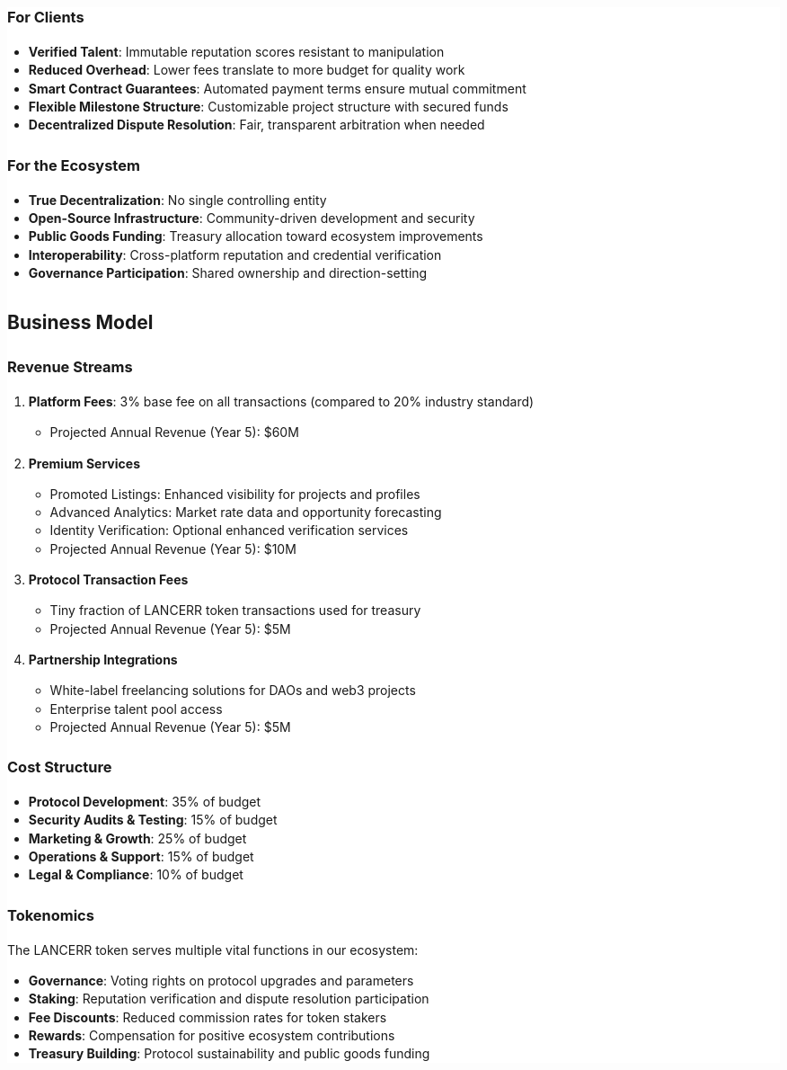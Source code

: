 ### For Clients

* **Verified Talent**: Immutable reputation scores resistant to manipulation
* **Reduced Overhead**: Lower fees translate to more budget for quality work
* **Smart Contract Guarantees**: Automated payment terms ensure mutual commitment
* **Flexible Milestone Structure**: Customizable project structure with secured funds
* **Decentralized Dispute Resolution**: Fair, transparent arbitration when needed

### For the Ecosystem

* **True Decentralization**: No single controlling entity
* **Open-Source Infrastructure**: Community-driven development and security
* **Public Goods Funding**: Treasury allocation toward ecosystem improvements
* **Interoperability**: Cross-platform reputation and credential verification
* **Governance Participation**: Shared ownership and direction-setting

## Business Model

### Revenue Streams

1. **Platform Fees**: 3% base fee on all transactions (compared to 20% industry standard)
   * Projected Annual Revenue (Year 5): $60M

2. **Premium Services**
   * Promoted Listings: Enhanced visibility for projects and profiles
   * Advanced Analytics: Market rate data and opportunity forecasting
   * Identity Verification: Optional enhanced verification services
   * Projected Annual Revenue (Year 5): $10M

3. **Protocol Transaction Fees**
   * Tiny fraction of LANCERR token transactions used for treasury
   * Projected Annual Revenue (Year 5): $5M

4. **Partnership Integrations**
   * White-label freelancing solutions for DAOs and web3 projects
   * Enterprise talent pool access
   * Projected Annual Revenue (Year 5): $5M

### Cost Structure

* **Protocol Development**: 35% of budget
* **Security Audits & Testing**: 15% of budget
* **Marketing & Growth**: 25% of budget
* **Operations & Support**: 15% of budget
* **Legal & Compliance**: 10% of budget

### Tokenomics

The LANCERR token serves multiple vital functions in our ecosystem:

* **Governance**: Voting rights on protocol upgrades and parameters
* **Staking**: Reputation verification and dispute resolution participation
* **Fee Discounts**: Reduced commission rates for token stakers
* **Rewards**: Compensation for positive ecosystem contributions
* **Treasury Building**: Protocol sustainability and public goods funding
